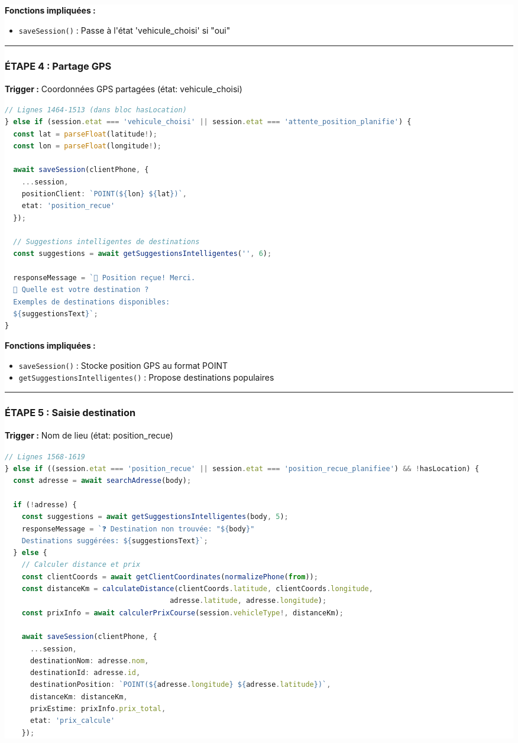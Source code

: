 **Fonctions impliquées :**
- `saveSession()` : Passe à l'état 'vehicule_choisi' si "oui"

---

### **ÉTAPE 4 : Partage GPS**
**Trigger :** Coordonnées GPS partagées (état: vehicule_choisi)

```typescript
// Lignes 1464-1513 (dans bloc hasLocation)
} else if (session.etat === 'vehicule_choisi' || session.etat === 'attente_position_planifie') {
  const lat = parseFloat(latitude!);
  const lon = parseFloat(longitude!);
  
  await saveSession(clientPhone, {
    ...session,
    positionClient: `POINT(${lon} ${lat})`,
    etat: 'position_recue'
  });
  
  // Suggestions intelligentes de destinations
  const suggestions = await getSuggestionsIntelligentes('', 6);
  
  responseMessage = `📍 Position reçue! Merci.
  🏁 Quelle est votre destination ?
  Exemples de destinations disponibles:
  ${suggestionsText}`;
}
```

**Fonctions impliquées :**
- `saveSession()` : Stocke position GPS au format POINT
- `getSuggestionsIntelligentes()` : Propose destinations populaires

---

### **ÉTAPE 5 : Saisie destination**
**Trigger :** Nom de lieu (état: position_recue)

```typescript
// Lignes 1568-1619
} else if ((session.etat === 'position_recue' || session.etat === 'position_recue_planifiee') && !hasLocation) {
  const adresse = await searchAdresse(body);
  
  if (!adresse) {
    const suggestions = await getSuggestionsIntelligentes(body, 5);
    responseMessage = `❓ Destination non trouvée: "${body}"
    Destinations suggérées: ${suggestionsText}`;
  } else {
    // Calculer distance et prix
    const clientCoords = await getClientCoordinates(normalizePhone(from));
    const distanceKm = calculateDistance(clientCoords.latitude, clientCoords.longitude, 
                                       adresse.latitude, adresse.longitude);
    const prixInfo = await calculerPrixCourse(session.vehicleType!, distanceKm);
    
    await saveSession(clientPhone, {
      ...session,
      destinationNom: adresse.nom,
      destinationId: adresse.id,
      destinationPosition: `POINT(${adresse.longitude} ${adresse.latitude})`,
      distanceKm: distanceKm,
      prixEstime: prixInfo.prix_total,
      etat: 'prix_calcule'
    });
```